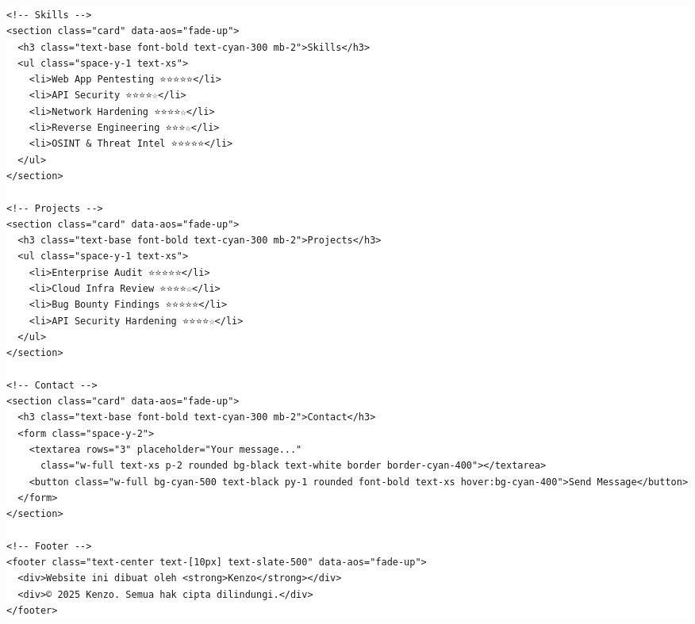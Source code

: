     <!-- Skills -->
    <section class="card" data-aos="fade-up">
      <h3 class="text-base font-bold text-cyan-300 mb-2">Skills</h3>
      <ul class="space-y-1 text-xs">
        <li>Web App Pentesting ⭐⭐⭐⭐⭐</li>
        <li>API Security ⭐⭐⭐⭐☆</li>
        <li>Network Hardening ⭐⭐⭐⭐☆</li>
        <li>Reverse Engineering ⭐⭐⭐☆</li>
        <li>OSINT & Threat Intel ⭐⭐⭐⭐⭐</li>
      </ul>
    </section>

    <!-- Projects -->
    <section class="card" data-aos="fade-up">
      <h3 class="text-base font-bold text-cyan-300 mb-2">Projects</h3>
      <ul class="space-y-1 text-xs">
        <li>Enterprise Audit ⭐⭐⭐⭐⭐</li>
        <li>Cloud Infra Review ⭐⭐⭐⭐☆</li>
        <li>Bug Bounty Findings ⭐⭐⭐⭐⭐</li>
        <li>API Security Hardening ⭐⭐⭐⭐☆</li>
      </ul>
    </section>

    <!-- Contact -->
    <section class="card" data-aos="fade-up">
      <h3 class="text-base font-bold text-cyan-300 mb-2">Contact</h3>
      <form class="space-y-2">
        <textarea rows="3" placeholder="Your message..."
          class="w-full text-xs p-2 rounded bg-black text-white border border-cyan-400"></textarea>
        <button class="w-full bg-cyan-500 text-black py-1 rounded font-bold text-xs hover:bg-cyan-400">Send Message</button>
      </form>
    </section>

    <!-- Footer -->
    <footer class="text-center text-[10px] text-slate-500" data-aos="fade-up">
      <div>Website ini dibuat oleh <strong>Kenzo</strong></div>
      <div>© 2025 Kenzo. Semua hak cipta dilindungi.</div>
    </footer>
  </main>

  <script>AOS.init();</script>
</body>
</html>
